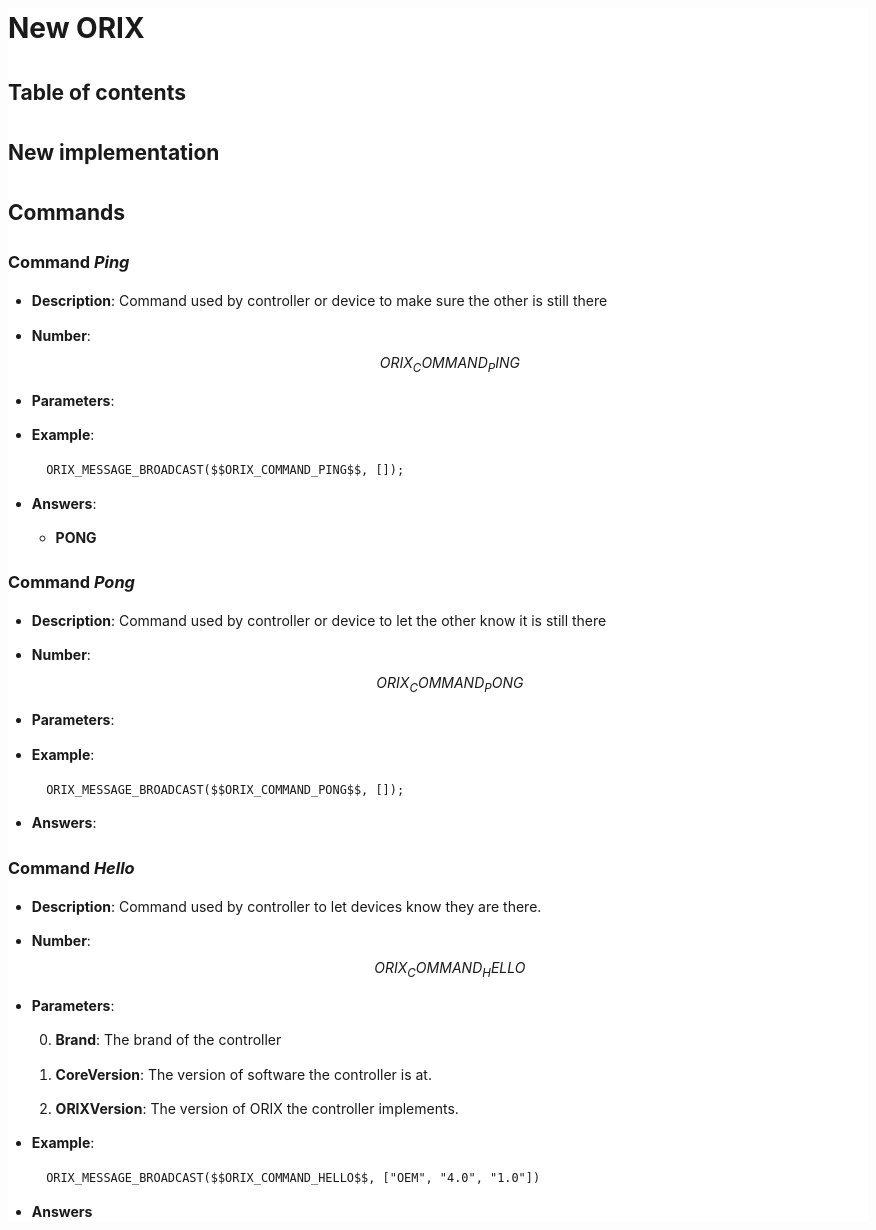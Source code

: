 # New ORIX

## Table of contents

## New implementation

## Commands

### Command *Ping*

- **Description**: Command used by controller or device to make sure the other is still there

- **Number**: $$ORIX_COMMAND_PING$$

- **Parameters**:

- **Example**:

        ORIX_MESSAGE_BROADCAST($$ORIX_COMMAND_PING$$, []);

- **Answers**:

    + **PONG**

### Command *Pong*

- **Description**: Command used by controller or device to let the other know it is still there

- **Number**: $$ORIX_COMMAND_PONG$$

- **Parameters**:

- **Example**:

        ORIX_MESSAGE_BROADCAST($$ORIX_COMMAND_PONG$$, []);

- **Answers**:

### Command *Hello*

- **Description**: Command used by controller to let devices know they are there.

- **Number**: $$ORIX_COMMAND_HELLO$$

- **Parameters**:

    0. **Brand**: The brand of the controller

    1. **CoreVersion**: The version of software the controller is at.

    2. **ORIXVersion**: The version of ORIX the controller implements.

- **Example**:

        ORIX_MESSAGE_BROADCAST($$ORIX_COMMAND_HELLO$$, ["OEM", "4.0", "1.0"])

- **Answers**
